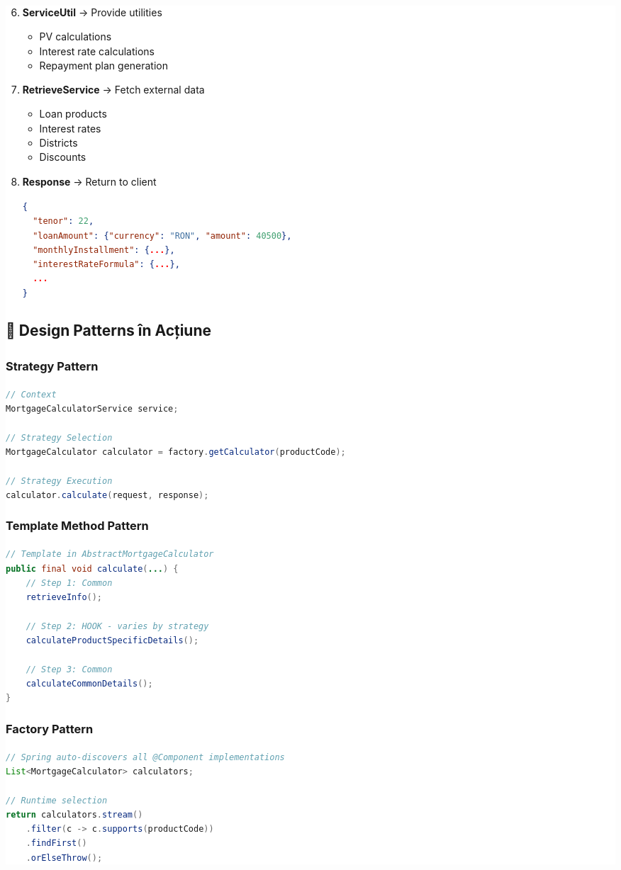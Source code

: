 6. **ServiceUtil** → Provide utilities
   - PV calculations
   - Interest rate calculations
   - Repayment plan generation

7. **RetrieveService** → Fetch external data
   - Loan products
   - Interest rates
   - Districts
   - Discounts

8. **Response** → Return to client
   ```json
   {
     "tenor": 22,
     "loanAmount": {"currency": "RON", "amount": 40500},
     "monthlyInstallment": {...},
     "interestRateFormula": {...},
     ...
   }
   ```

## 🎯 Design Patterns în Acțiune

### Strategy Pattern
```java
// Context
MortgageCalculatorService service;

// Strategy Selection
MortgageCalculator calculator = factory.getCalculator(productCode);

// Strategy Execution
calculator.calculate(request, response);
```

### Template Method Pattern
```java
// Template in AbstractMortgageCalculator
public final void calculate(...) {
    // Step 1: Common
    retrieveInfo();
    
    // Step 2: HOOK - varies by strategy
    calculateProductSpecificDetails();
    
    // Step 3: Common
    calculateCommonDetails();
}
```

### Factory Pattern
```java
// Spring auto-discovers all @Component implementations
List<MortgageCalculator> calculators;

// Runtime selection
return calculators.stream()
    .filter(c -> c.supports(productCode))
    .findFirst()
    .orElseThrow();
```
